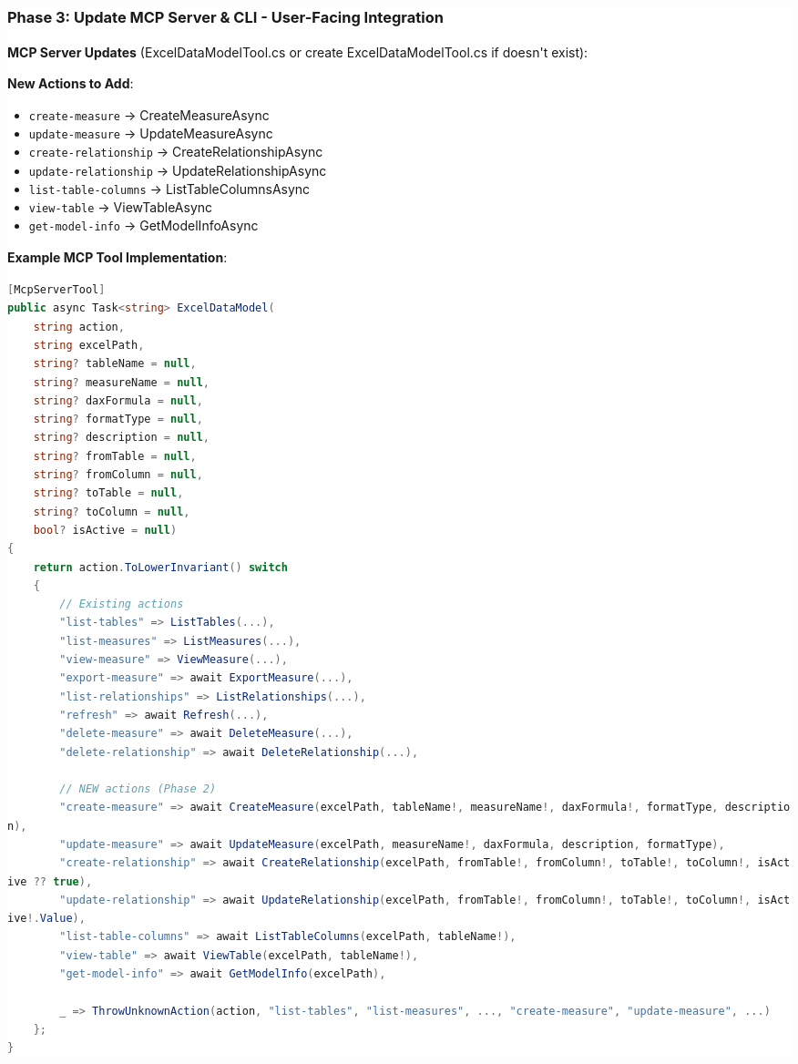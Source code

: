 ### Phase 3: Update MCP Server & CLI - User-Facing Integration

**MCP Server Updates** (ExcelDataModelTool.cs or create ExcelDataModelTool.cs if doesn't exist):

**New Actions to Add**:
- `create-measure` → CreateMeasureAsync
- `update-measure` → UpdateMeasureAsync
- `create-relationship` → CreateRelationshipAsync
- `update-relationship` → UpdateRelationshipAsync
- `list-table-columns` → ListTableColumnsAsync
- `view-table` → ViewTableAsync
- `get-model-info` → GetModelInfoAsync

**Example MCP Tool Implementation**:
```csharp
[McpServerTool]
public async Task<string> ExcelDataModel(
    string action,
    string excelPath,
    string? tableName = null,
    string? measureName = null,
    string? daxFormula = null,
    string? formatType = null,
    string? description = null,
    string? fromTable = null,
    string? fromColumn = null,
    string? toTable = null,
    string? toColumn = null,
    bool? isActive = null)
{
    return action.ToLowerInvariant() switch
    {
        // Existing actions
        "list-tables" => ListTables(...),
        "list-measures" => ListMeasures(...),
        "view-measure" => ViewMeasure(...),
        "export-measure" => await ExportMeasure(...),
        "list-relationships" => ListRelationships(...),
        "refresh" => await Refresh(...),
        "delete-measure" => await DeleteMeasure(...),
        "delete-relationship" => await DeleteRelationship(...),
        
        // NEW actions (Phase 2)
        "create-measure" => await CreateMeasure(excelPath, tableName!, measureName!, daxFormula!, formatType, description),
        "update-measure" => await UpdateMeasure(excelPath, measureName!, daxFormula, description, formatType),
        "create-relationship" => await CreateRelationship(excelPath, fromTable!, fromColumn!, toTable!, toColumn!, isActive ?? true),
        "update-relationship" => await UpdateRelationship(excelPath, fromTable!, fromColumn!, toTable!, toColumn!, isActive!.Value),
        "list-table-columns" => await ListTableColumns(excelPath, tableName!),
        "view-table" => await ViewTable(excelPath, tableName!),
        "get-model-info" => await GetModelInfo(excelPath),
        
        _ => ThrowUnknownAction(action, "list-tables", "list-measures", ..., "create-measure", "update-measure", ...)
    };
}
```

